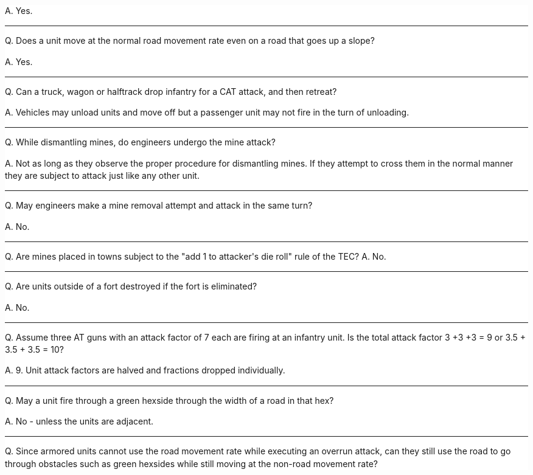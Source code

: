 A. Yes. 

---

Q. Does a unit move at the normal road movement rate even on a road that
goes up a slope?

A. Yes.

---

Q. Can a truck, wagon or halftrack drop infantry for a CAT attack, and
then retreat?

A. Vehicles may unload units and move off but a passenger unit may not
fire in the turn of unloading.

---

Q. While dismantling mines, do engineers undergo the mine attack?

A. Not as long as they observe the proper procedure for dismantling
mines. If they attempt to cross them in the normal manner they are
subject to attack just like any other unit.

---

Q. May engineers make a mine removal attempt and attack in the same
turn?

A. No.

---

Q. Are mines placed in towns subject to the "add 1 to attacker's die
roll" rule of the TEC? A. No.

---

Q. Are units outside of a fort destroyed if the fort is eliminated?

A. No.

---

Q. Assume three AT guns with an attack factor of 7 each are firing at an
infantry unit. Is the total attack factor 3 +3 +3 = 9 or 3.5 + 3.5 + 3.5
= 10?

A. 9. Unit attack factors are halved and fractions dropped individually.

---

Q. May a unit fire through a green hexside through the width of a road
in that hex?

A. No - unless the units are adjacent.

---

Q. Since armored units cannot use the road movement rate while executing
an overrun attack, can they still use the road to go through obstacles
such as green hexsides while still moving at the non-road movement rate?
